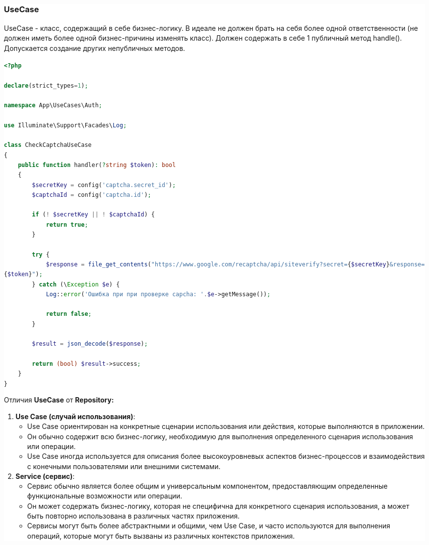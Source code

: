 ### UseCase

UseCase - класс, содержащий в себе бизнес-логику. В идеале не должен брать на себя более одной ответственности (не должен иметь более одной бизнес-причины изменять класс). Должен содержать в себе 1 публичный метод handle().
Допускается создание других непубличных методов.

```php
<?php

declare(strict_types=1);

namespace App\UseCases\Auth;

use Illuminate\Support\Facades\Log;

class CheckCaptchaUseCase
{
    public function handler(?string $token): bool
    {
        $secretKey = config('captcha.secret_id');
        $captchaId = config('captcha.id');

        if (! $secretKey || ! $captchaId) {
            return true;
        }

        try {
            $response = file_get_contents("https://www.google.com/recaptcha/api/siteverify?secret={$secretKey}&response={$token}");
        } catch (\Exception $e) {
            Log::error('Ошибка при при проверке capcha: '.$e->getMessage());

            return false;
        }

        $result = json_decode($response);

        return (bool) $result->success;
    }
}

```

Отличия **UseCase** от **Repository:**

1. **Use Case (случай использования)**:
    - Use Case ориентирован на конкретные сценарии использования или действия, которые выполняются в приложении.
    - Он обычно содержит всю бизнес-логику, необходимую для выполнения определенного сценария использования или операции.
    - Use Case иногда используется для описания более высокоуровневых аспектов бизнес-процессов и взаимодействия с конечными пользователями или внешними системами.
2. **Service (сервис)**:
    - Сервис обычно является более общим и универсальным компонентом, предоставляющим определенные функциональные возможности или операции.
    - Он может содержать бизнес-логику, которая не специфична для конкретного сценария использования, а может быть повторно использована в различных частях приложения.
    - Сервисы могут быть более абстрактными и общими, чем Use Case, и часто используются для выполнения операций, которые могут быть вызваны из различных контекстов приложения.
